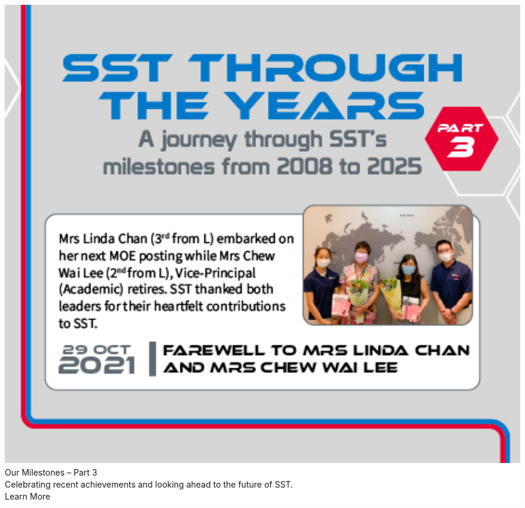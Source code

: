 <img style="width: 100%" height="auto" width="100%" alt="Our Milestones - Part 3" src="/images/15 Anniversary Memory/SSTWeb_Memory_8.jpg">
</div>
</div>
<div class="isomer-card-body">
<div class="isomer-card-title">Our Milestones – Part 3</div>
<div class="isomer-card-description">Celebrating recent achievements and looking ahead to the future of SST.</div>
<div class="isomer-card-link">Learn More</div>
</div>
</a>
</div>
<p></p>